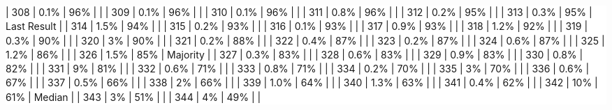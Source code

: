 | 308 | 0.1% | 96% |  |
| 309 | 0.1% | 96% |  |
| 310 | 0.1% | 96% |  |
| 311 | 0.8% | 96% |  |
| 312 | 0.2% | 95% |  |
| 313 | 0.3% | 95% | Last Result |
| 314 | 1.5% | 94% |  |
| 315 | 0.2% | 93% |  |
| 316 | 0.1% | 93% |  |
| 317 | 0.9% | 93% |  |
| 318 | 1.2% | 92% |  |
| 319 | 0.3% | 90% |  |
| 320 | 3% | 90% |  |
| 321 | 0.2% | 88% |  |
| 322 | 0.4% | 87% |  |
| 323 | 0.2% | 87% |  |
| 324 | 0.6% | 87% |  |
| 325 | 1.2% | 86% |  |
| 326 | 1.5% | 85% | Majority |
| 327 | 0.3% | 83% |  |
| 328 | 0.6% | 83% |  |
| 329 | 0.9% | 83% |  |
| 330 | 0.8% | 82% |  |
| 331 | 9% | 81% |  |
| 332 | 0.6% | 71% |  |
| 333 | 0.8% | 71% |  |
| 334 | 0.2% | 70% |  |
| 335 | 3% | 70% |  |
| 336 | 0.6% | 67% |  |
| 337 | 0.5% | 66% |  |
| 338 | 2% | 66% |  |
| 339 | 1.0% | 64% |  |
| 340 | 1.3% | 63% |  |
| 341 | 0.4% | 62% |  |
| 342 | 10% | 61% | Median |
| 343 | 3% | 51% |  |
| 344 | 4% | 49% |  |